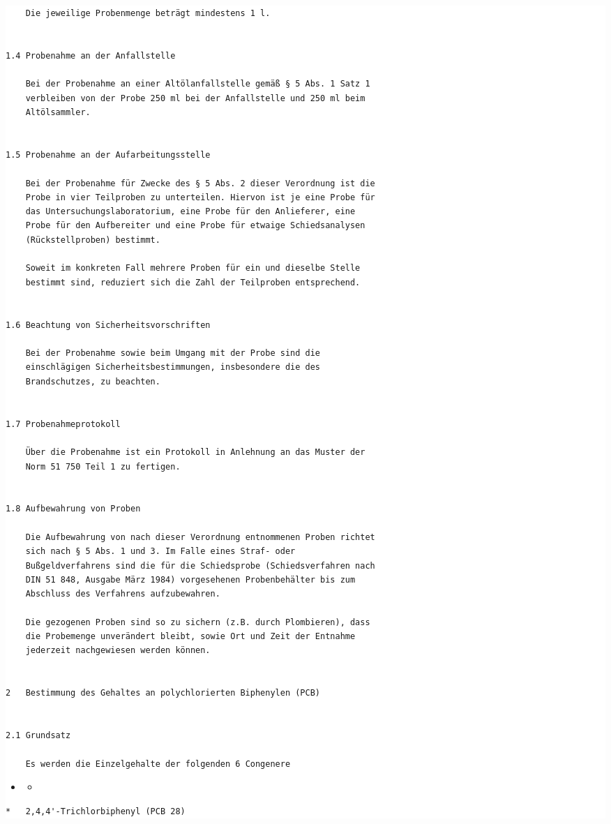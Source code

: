         Die jeweilige Probenmenge beträgt mindestens 1 l.


    1.4 Probenahme an der Anfallstelle

        Bei der Probenahme an einer Altölanfallstelle gemäß § 5 Abs. 1 Satz 1
        verbleiben von der Probe 250 ml bei der Anfallstelle und 250 ml beim
        Altölsammler.


    1.5 Probenahme an der Aufarbeitungsstelle

        Bei der Probenahme für Zwecke des § 5 Abs. 2 dieser Verordnung ist die
        Probe in vier Teilproben zu unterteilen. Hiervon ist je eine Probe für
        das Untersuchungslaboratorium, eine Probe für den Anlieferer, eine
        Probe für den Aufbereiter und eine Probe für etwaige Schiedsanalysen
        (Rückstellproben) bestimmt.

        Soweit im konkreten Fall mehrere Proben für ein und dieselbe Stelle
        bestimmt sind, reduziert sich die Zahl der Teilproben entsprechend.


    1.6 Beachtung von Sicherheitsvorschriften

        Bei der Probenahme sowie beim Umgang mit der Probe sind die
        einschlägigen Sicherheitsbestimmungen, insbesondere die des
        Brandschutzes, zu beachten.


    1.7 Probenahmeprotokoll

        Über die Probenahme ist ein Protokoll in Anlehnung an das Muster der
        Norm 51 750 Teil 1 zu fertigen.


    1.8 Aufbewahrung von Proben

        Die Aufbewahrung von nach dieser Verordnung entnommenen Proben richtet
        sich nach § 5 Abs. 1 und 3. Im Falle eines Straf- oder
        Bußgeldverfahrens sind die für die Schiedsprobe (Schiedsverfahren nach
        DIN 51 848, Ausgabe März 1984) vorgesehenen Probenbehälter bis zum
        Abschluss des Verfahrens aufzubewahren.

        Die gezogenen Proben sind so zu sichern (z.B. durch Plombieren), dass
        die Probemenge unverändert bleibt, sowie Ort und Zeit der Entnahme
        jederzeit nachgewiesen werden können.


    2   Bestimmung des Gehaltes an polychlorierten Biphenylen (PCB)


    2.1 Grundsatz

        Es werden die Einzelgehalte der folgenden 6 Congenere







*    *
    *   2,4,4'-Trichlorbiphenyl (PCB 28)

